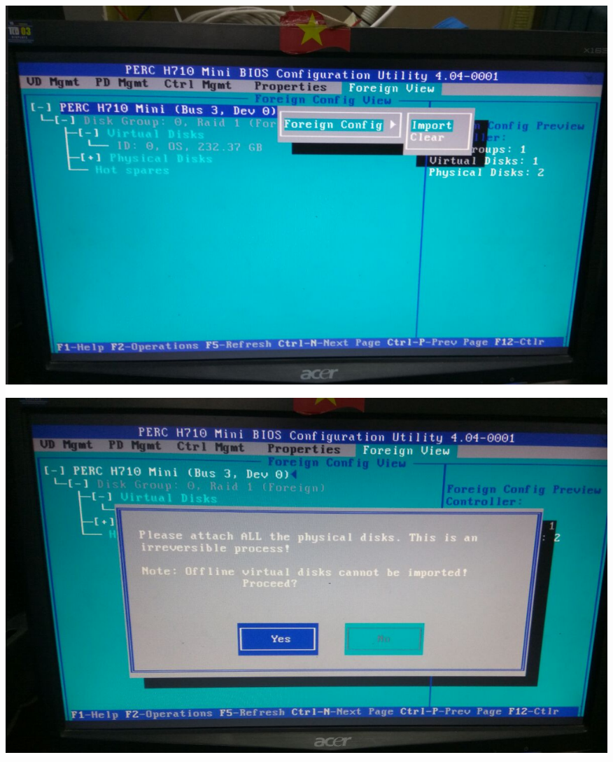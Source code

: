 ![](../images/case-raid-h710mini/Screenshot_162.png)

![](../images/case-raid-h710mini/Screenshot_163.png)

